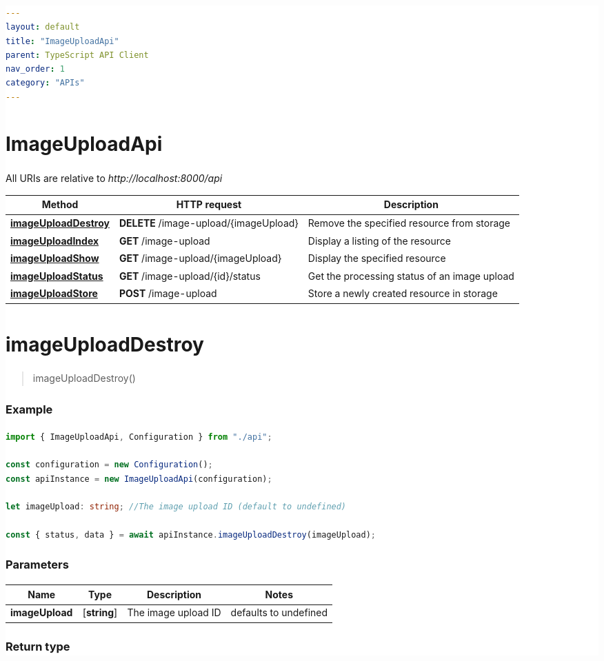 ```yaml
---
layout: default
title: "ImageUploadApi"
parent: TypeScript API Client
nav_order: 1
category: "APIs"
---
```


# ImageUploadApi

All URIs are relative to _http://localhost:8000/api_

| Method                                        | HTTP request                           | Description                                  |
| --------------------------------------------- | -------------------------------------- | -------------------------------------------- |
| [**imageUploadDestroy**](#imageuploaddestroy) | **DELETE** /image-upload/{imageUpload} | Remove the specified resource from storage   |
| [**imageUploadIndex**](#imageuploadindex)     | **GET** /image-upload                  | Display a listing of the resource            |
| [**imageUploadShow**](#imageuploadshow)       | **GET** /image-upload/{imageUpload}    | Display the specified resource               |
| [**imageUploadStatus**](#imageuploadstatus)   | **GET** /image-upload/{id}/status      | Get the processing status of an image upload |
| [**imageUploadStore**](#imageuploadstore)     | **POST** /image-upload                 | Store a newly created resource in storage    |

# **imageUploadDestroy**

> imageUploadDestroy()

### Example

```typescript
import { ImageUploadApi, Configuration } from "./api";

const configuration = new Configuration();
const apiInstance = new ImageUploadApi(configuration);

let imageUpload: string; //The image upload ID (default to undefined)

const { status, data } = await apiInstance.imageUploadDestroy(imageUpload);
```

### Parameters

| Name            | Type         | Description         | Notes                 |
| --------------- | ------------ | ------------------- | --------------------- |
| **imageUpload** | [**string**] | The image upload ID | defaults to undefined |

### Return type
